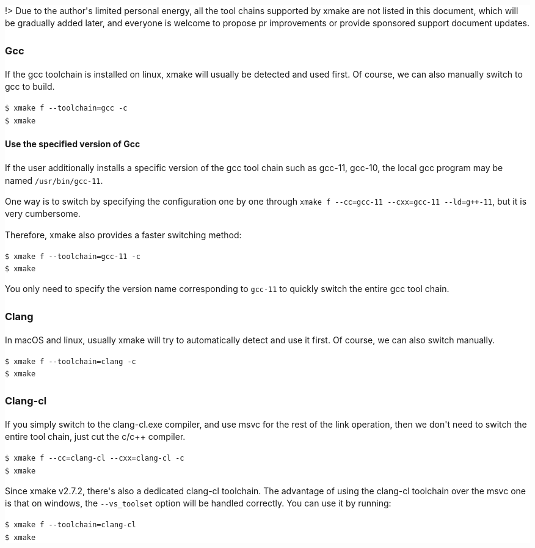 !> Due to the author's limited personal energy, all the tool chains supported by xmake are not listed in this document, which will be gradually added later, and everyone is welcome to propose pr improvements or provide sponsored support document updates.

### Gcc

If the gcc toolchain is installed on linux, xmake will usually be detected and used first. Of course, we can also manually switch to gcc to build.

```console
$ xmake f --toolchain=gcc -c
$ xmake
```

#### Use the specified version of Gcc

If the user additionally installs a specific version of the gcc tool chain such as gcc-11, gcc-10, the local gcc program may be named `/usr/bin/gcc-11`.

One way is to switch by specifying the configuration one by one through `xmake f --cc=gcc-11 --cxx=gcc-11 --ld=g++-11`, but it is very cumbersome.

Therefore, xmake also provides a faster switching method:

```console
$ xmake f --toolchain=gcc-11 -c
$ xmake
```

You only need to specify the version name corresponding to `gcc-11` to quickly switch the entire gcc tool chain.

### Clang

In macOS and linux, usually xmake will try to automatically detect and use it first. Of course, we can also switch manually.

```console
$ xmake f --toolchain=clang -c
$ xmake
```

### Clang-cl

If you simply switch to the clang-cl.exe compiler, and use msvc for the rest of the link operation, then we don't need to switch the entire tool chain, just cut the c/c++ compiler.

```console
$ xmake f --cc=clang-cl --cxx=clang-cl -c
$ xmake
```

Since xmake v2.7.2, there's also a dedicated clang-cl toolchain. The advantage of using the clang-cl toolchain over the msvc one is that on windows, the
`--vs_toolset` option will be handled correctly.
You can use it by running:

```console
$ xmake f --toolchain=clang-cl
$ xmake
```
